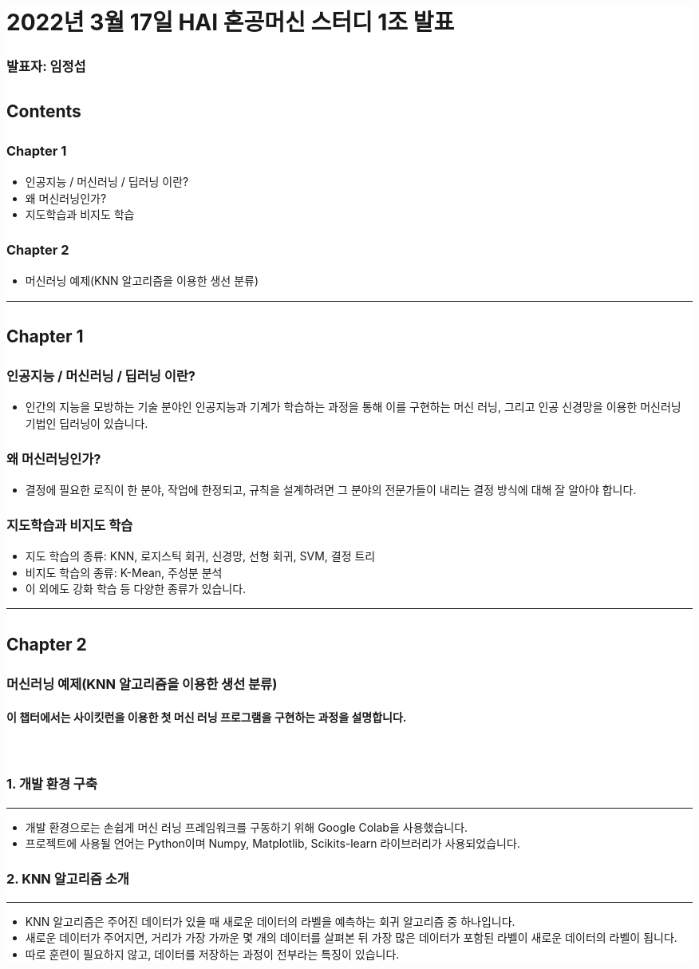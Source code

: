 # 2022년 3월 17일 HAI 혼공머신 스터디 1조 발표
### 발표자: 임정섭

## __Contents__
### Chapter 1
- 인공지능 / 머신러닝 / 딥러닝 이란?
- 왜 머신러닝인가?
- 지도학습과 비지도 학습

### Chapter 2
- 머신러닝 예제(KNN 알고리즘을 이용한 생선 분류)

<hr>

## Chapter 1
### 인공지능 / 머신러닝 / 딥러닝 이란?
- 인간의 지능을 모방하는 기술 분야인 인공지능과 기계가 학습하는 과정을 통해 이를 구현하는 머신 러닝, 그리고 인공 신경망을 이용한 머신러닝 기법인 딥러닝이 있습니다.
### 왜 머신러닝인가?
- 결정에 필요한 로직이 한 분야, 작업에 한정되고, 규칙을 설계하려면 그 분야의 전문가들이 내리는 결정 방식에 대해 잘 알아야 합니다.
### 지도학습과 비지도 학습
- 지도 학습의 종류: KNN, 로지스틱 회귀, 신경망, 선형 회귀, SVM, 결정 트리
- 비지도 학습의 종류: K-Mean, 주성분 분석
- 이 외에도 강화 학습 등 다양한 종류가 있습니다.

<hr>

## Chapter 2
### 머신러닝 예제(KNN 알고리즘을 이용한 생선 분류)

#### 이 챕터에서는 사이킷런을 이용한 첫 머신 러닝 프로그램을 구현하는 과정을 설명합니다.

<br>

### 1. 개발 환경 구축
---
- 개발 환경으로는 손쉽게 머신 러닝 프레임워크를 구동하기 위해 Google Colab을 사용했습니다.
- 프로젝트에 사용될 언어는 Python이며 Numpy, Matplotlib, Scikits-learn 라이브러리가 사용되었습니다.
  
### 2. KNN 알고리즘 소개
---
- KNN 알고리즘은 주어진 데이터가 있을 때 새로운 데이터의 라벨을 예측하는 회귀 알고리즘 중 하나입니다.
- 새로운 데이터가 주어지면, 거리가 가장 가까운 몇 개의 데이터를 살펴본 뒤 가장 많은 데이터가 포함된 라벨이 새로운 데이터의 라벨이 됩니다.
- 따로 훈련이 필요하지 않고, 데이터를 저장하는 과정이 전부라는 특징이 있습니다.
